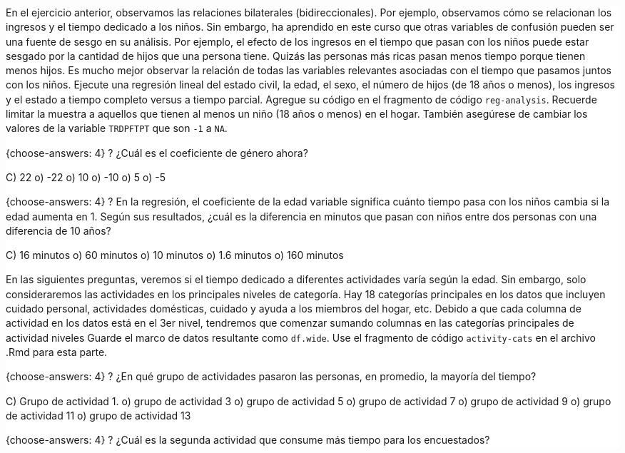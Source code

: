 En el ejercicio anterior, observamos las relaciones bilaterales (bidireccionales). Por ejemplo, observamos cómo se relacionan los ingresos y el tiempo dedicado a los niños. Sin embargo, ha aprendido en este curso que otras variables de confusión pueden ser una fuente de sesgo en su análisis. Por ejemplo, el efecto de los ingresos en el tiempo que pasan con los niños puede estar sesgado por la cantidad de hijos que una persona tiene. Quizás las personas más ricas pasan menos tiempo porque tienen menos hijos. Es mucho mejor observar la relación de todas las variables relevantes asociadas con el tiempo que pasamos juntos con los niños. Ejecute una regresión lineal del estado civil, la edad, el sexo, el número de hijos (de 18 años o menos), los ingresos y el estado a tiempo completo versus a tiempo parcial. Agregue su código en el fragmento de código `reg-analysis`. Recuerde limitar la muestra a aquellos que tienen al menos un niño (18 años o menos) en el hogar. También asegúrese de cambiar los valores de la variable `TRDPFTPT` que son `-1` a `NA`.

{choose-answers: 4}
? ¿Cuál es el coeficiente de género ahora?

C) 22
o) -22
o) 10
o) -10
o) 5
o) -5

{choose-answers: 4}
? En la regresión, el coeficiente de la edad variable significa cuánto tiempo pasa con los niños cambia si la edad aumenta en 1. Según sus resultados, ¿cuál es la diferencia en minutos que pasan con niños entre dos personas con una diferencia de 10 años?

C) 16 minutos
o) 60 minutos
o) 10 minutos
o) 1.6 minutos
o) 160 minutos

En las siguientes preguntas, veremos si el tiempo dedicado a diferentes actividades varía según la edad. Sin embargo, solo consideraremos las actividades en los principales niveles de categoría. Hay 18 categorías principales en los datos que incluyen cuidado personal, actividades domésticas, cuidado y ayuda a los miembros del hogar, etc. Debido a que cada columna de actividad en los datos está en el 3er nivel, tendremos que comenzar sumando columnas en las categorías principales de actividad niveles Guarde el marco de datos resultante como `df.wide`. Use el fragmento de código `activity-cats` en el archivo .Rmd para esta parte.

{choose-answers: 4}
? ¿En qué grupo de actividades pasaron las personas, en promedio, la mayoría del tiempo?

C) Grupo de actividad 1.
o) grupo de actividad 3
o) grupo de actividad 5
o) grupo de actividad 7
o) grupo de actividad 9
o) grupo de actividad 11
o) grupo de actividad 13


{choose-answers: 4}
? ¿Cuál es la segunda actividad que consume más tiempo para los encuestados?
